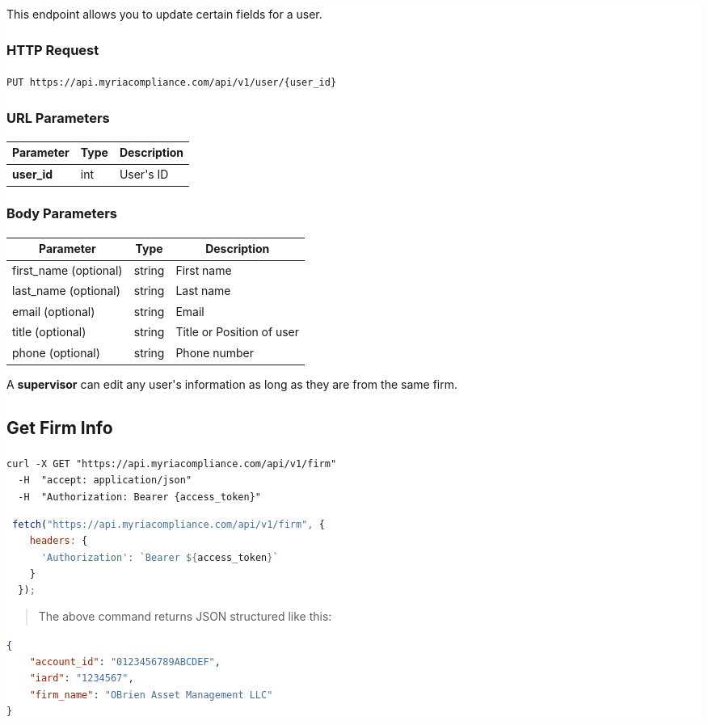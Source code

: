 This endpoint allows you to update certain fields for a user.

### HTTP Request

`PUT https://api.myriacompliance.com/api/v1/user/{user_id}`

### URL Parameters

| Parameter | Type | Description |
|-------------|-----|------------|
| **user_id** | int | User's ID  |

### Body Parameters

| Parameter             | Type   | Description               |
|-----------------------|--------|---------------------------|
| first_name (optional) | string | First name                |
| last_name (optional)  | string | Last name                 |
| email (optional)      | string | Email                     |
| title (optional)      | string | Title or Position of user |
| phone (optional)      | string | Phone number              |

<aside>A <b>supervisor</b> can edit any user's information as long as they are from the same firm.</aside>

## Get Firm Info

```shell
curl -X GET "https://api.myriacompliance.com/api/v1/firm" 
  -H  "accept: application/json" 
  -H  "Authorization: Bearer {access_token}"
```

```javascript
 fetch("https://api.myriacompliance.com/api/v1/firm", {
    headers: {
      'Authorization': `Bearer ${access_token}`
    }
  });
```

> The above command returns JSON structured like this:

```json
{
    "account_id": "0123456789ABCDEF",
    "iard": "1234567",
    "firm_name": "OBrien Asset Management LLC"
}
```
